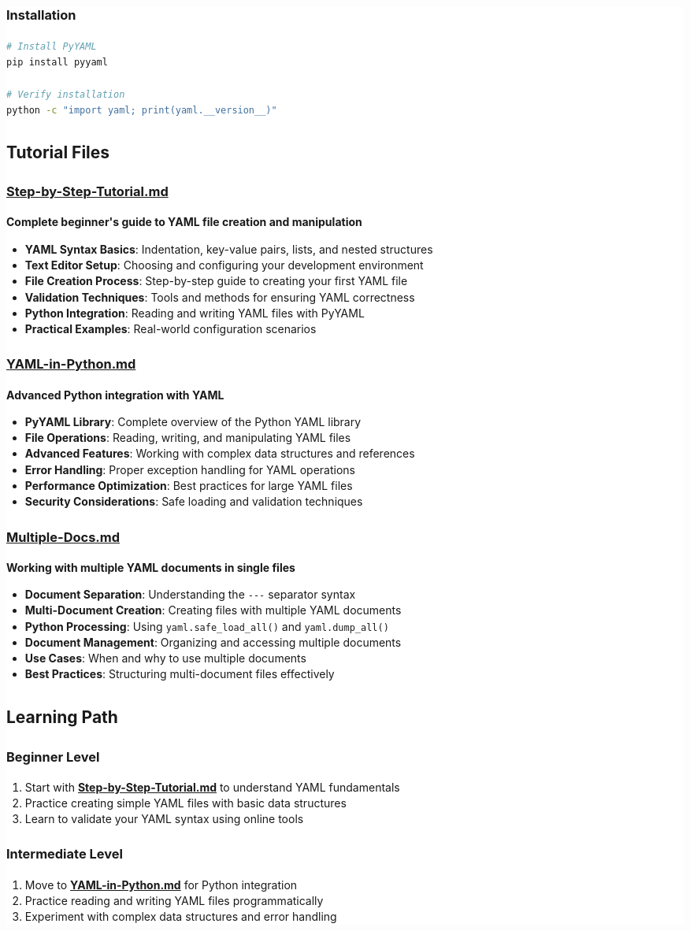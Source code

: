 ### Installation

```bash
# Install PyYAML
pip install pyyaml

# Verify installation
python -c "import yaml; print(yaml.__version__)"
```

## Tutorial Files

### [Step-by-Step-Tutorial.md](Step-by-Step-Tutorial.md)
**Complete beginner's guide to YAML file creation and manipulation**

- **YAML Syntax Basics**: Indentation, key-value pairs, lists, and nested structures
- **Text Editor Setup**: Choosing and configuring your development environment
- **File Creation Process**: Step-by-step guide to creating your first YAML file
- **Validation Techniques**: Tools and methods for ensuring YAML correctness
- **Python Integration**: Reading and writing YAML files with PyYAML
- **Practical Examples**: Real-world configuration scenarios

### [YAML-in-Python.md](YAML-in-Python.md)
**Advanced Python integration with YAML**

- **PyYAML Library**: Complete overview of the Python YAML library
- **File Operations**: Reading, writing, and manipulating YAML files
- **Advanced Features**: Working with complex data structures and references
- **Error Handling**: Proper exception handling for YAML operations
- **Performance Optimization**: Best practices for large YAML files
- **Security Considerations**: Safe loading and validation techniques

### [Multiple-Docs.md](Multiple-Docs.md)
**Working with multiple YAML documents in single files**

- **Document Separation**: Understanding the `---` separator syntax
- **Multi-Document Creation**: Creating files with multiple YAML documents
- **Python Processing**: Using `yaml.safe_load_all()` and `yaml.dump_all()`
- **Document Management**: Organizing and accessing multiple documents
- **Use Cases**: When and why to use multiple documents
- **Best Practices**: Structuring multi-document files effectively

## Learning Path

### Beginner Level
1. Start with **[Step-by-Step-Tutorial.md](Step-by-Step-Tutorial.md)** to understand YAML fundamentals
2. Practice creating simple YAML files with basic data structures
3. Learn to validate your YAML syntax using online tools

### Intermediate Level
1. Move to **[YAML-in-Python.md](YAML-in-Python.md)** for Python integration
2. Practice reading and writing YAML files programmatically
3. Experiment with complex data structures and error handling
